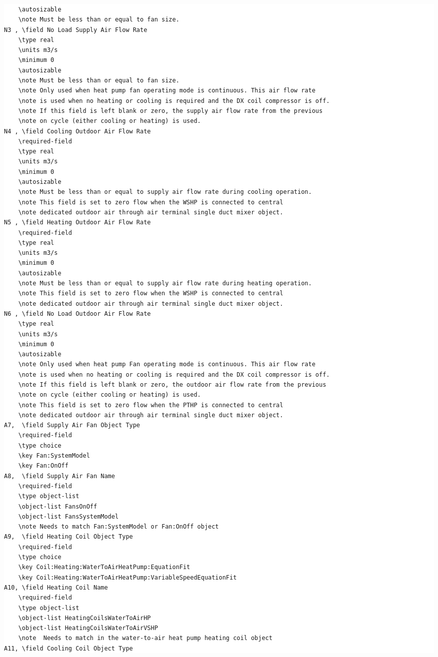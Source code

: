         \autosizable
        \note Must be less than or equal to fan size.
   	N3 , \field No Load Supply Air Flow Rate
        \type real
        \units m3/s
        \minimum 0
        \autosizable
        \note Must be less than or equal to fan size.
        \note Only used when heat pump fan operating mode is continuous. This air flow rate
        \note is used when no heating or cooling is required and the DX coil compressor is off.
        \note If this field is left blank or zero, the supply air flow rate from the previous
        \note on cycle (either cooling or heating) is used.
   	N4 , \field Cooling Outdoor Air Flow Rate
        \required-field
        \type real
        \units m3/s
        \minimum 0
        \autosizable
        \note Must be less than or equal to supply air flow rate during cooling operation.
        \note This field is set to zero flow when the WSHP is connected to central
        \note dedicated outdoor air through air terminal single duct mixer object.
   	N5 , \field Heating Outdoor Air Flow Rate
        \required-field
        \type real
        \units m3/s
        \minimum 0
        \autosizable
        \note Must be less than or equal to supply air flow rate during heating operation.
        \note This field is set to zero flow when the WSHP is connected to central
        \note dedicated outdoor air through air terminal single duct mixer object.
   	N6 , \field No Load Outdoor Air Flow Rate
        \type real
        \units m3/s
        \minimum 0
        \autosizable
        \note Only used when heat pump Fan operating mode is continuous. This air flow rate
        \note is used when no heating or cooling is required and the DX coil compressor is off.
        \note If this field is left blank or zero, the outdoor air flow rate from the previous
        \note on cycle (either cooling or heating) is used.
        \note This field is set to zero flow when the PTHP is connected to central
        \note dedicated outdoor air through air terminal single duct mixer object.
   	A7,  \field Supply Air Fan Object Type
        \required-field
        \type choice
        \key Fan:SystemModel
        \key Fan:OnOff
   	A8,  \field Supply Air Fan Name
        \required-field
        \type object-list
        \object-list FansOnOff
        \object-list FansSystemModel
        \note Needs to match Fan:SystemModel or Fan:OnOff object
   	A9,  \field Heating Coil Object Type
        \required-field
        \type choice
        \key Coil:Heating:WaterToAirHeatPump:EquationFit
        \key Coil:Heating:WaterToAirHeatPump:VariableSpeedEquationFit
   	A10, \field Heating Coil Name
        \required-field
        \type object-list
        \object-list HeatingCoilsWaterToAirHP
        \object-list HeatingCoilsWaterToAirVSHP
        \note  Needs to match in the water-to-air heat pump heating coil object
   	A11, \field Cooling Coil Object Type